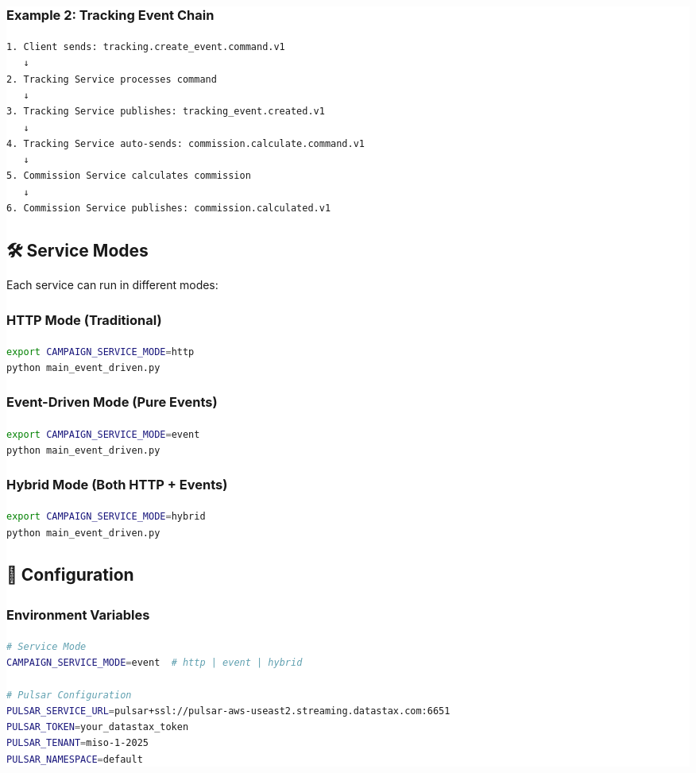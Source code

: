 ### Example 2: Tracking Event Chain

```
1. Client sends: tracking.create_event.command.v1
   ↓
2. Tracking Service processes command
   ↓
3. Tracking Service publishes: tracking_event.created.v1
   ↓
4. Tracking Service auto-sends: commission.calculate.command.v1
   ↓
5. Commission Service calculates commission
   ↓
6. Commission Service publishes: commission.calculated.v1
```

## 🛠️ Service Modes

Each service can run in different modes:

### HTTP Mode (Traditional)
```bash
export CAMPAIGN_SERVICE_MODE=http
python main_event_driven.py
```

### Event-Driven Mode (Pure Events)
```bash
export CAMPAIGN_SERVICE_MODE=event
python main_event_driven.py
```

### Hybrid Mode (Both HTTP + Events)
```bash
export CAMPAIGN_SERVICE_MODE=hybrid
python main_event_driven.py
```

## 🔧 Configuration

### Environment Variables

```bash
# Service Mode
CAMPAIGN_SERVICE_MODE=event  # http | event | hybrid

# Pulsar Configuration
PULSAR_SERVICE_URL=pulsar+ssl://pulsar-aws-useast2.streaming.datastax.com:6651
PULSAR_TOKEN=your_datastax_token
PULSAR_TENANT=miso-1-2025
PULSAR_NAMESPACE=default
```
